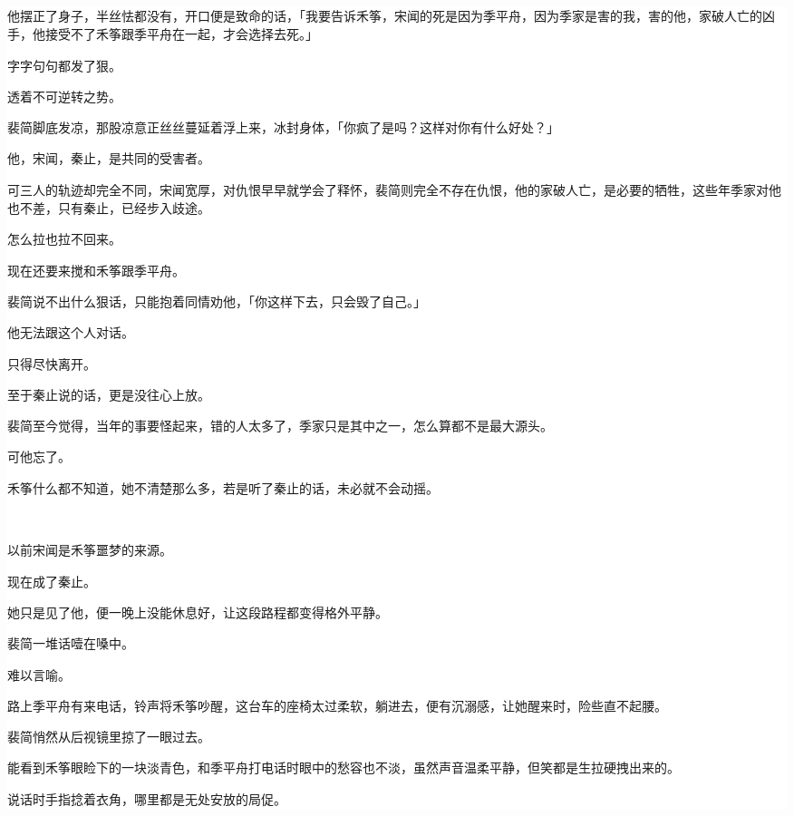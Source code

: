 
他摆正了身子，半丝怯都没有，开口便是致命的话，「我要告诉禾筝，宋闻的死是因为季平舟，因为季家是害的我，害的他，家破人亡的凶手，他接受不了禾筝跟季平舟在一起，才会选择去死。」


字字句句都发了狠。


透着不可逆转之势。


裴简脚底发凉，那股凉意正丝丝蔓延着浮上来，冰封身体，「你疯了是吗？这样对你有什么好处？」


他，宋闻，秦止，是共同的受害者。


可三人的轨迹却完全不同，宋闻宽厚，对仇恨早早就学会了释怀，裴简则完全不存在仇恨，他的家破人亡，是必要的牺牲，这些年季家对他也不差，只有秦止，已经步入歧途。


怎么拉也拉不回来。


现在还要来搅和禾筝跟季平舟。


裴简说不出什么狠话，只能抱着同情劝他，「你这样下去，只会毁了自己。」


他无法跟这个人对话。


只得尽快离开。


至于秦止说的话，更是没往心上放。


裴简至今觉得，当年的事要怪起来，错的人太多了，季家只是其中之一，怎么算都不是最大源头。


可他忘了。


禾筝什么都不知道，她不清楚那么多，若是听了秦止的话，未必就不会动摇。


 


以前宋闻是禾筝噩梦的来源。


现在成了秦止。


她只是见了他，便一晚上没能休息好，让这段路程都变得格外平静。


裴简一堆话噎在嗓中。


难以言喻。


路上季平舟有来电话，铃声将禾筝吵醒，这台车的座椅太过柔软，躺进去，便有沉溺感，让她醒来时，险些直不起腰。


裴简悄然从后视镜里掠了一眼过去。


能看到禾筝眼睑下的一块淡青色，和季平舟打电话时眼中的愁容也不淡，虽然声音温柔平静，但笑都是生拉硬拽出来的。


说话时手指捻着衣角，哪里都是无处安放的局促。
